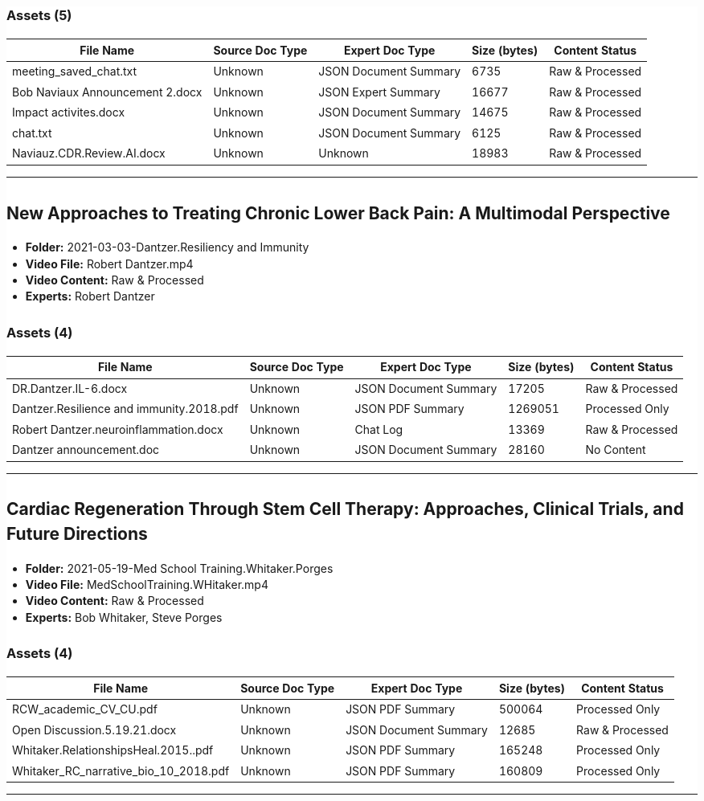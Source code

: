 ### Assets (5)

| File Name | Source Doc Type | Expert Doc Type | Size (bytes) | Content Status |
|-----------|----------------|----------------|--------------|----------------|
| meeting_saved_chat.txt | Unknown | JSON Document Summary | 6735 | Raw & Processed |
| Bob Naviaux Announcement 2.docx | Unknown | JSON Expert Summary | 16677 | Raw & Processed |
| Impact activites.docx | Unknown | JSON Document Summary | 14675 | Raw & Processed |
| chat.txt | Unknown | JSON Document Summary | 6125 | Raw & Processed |
| Naviauz.CDR.Review.AI.docx | Unknown | Unknown | 18983 | Raw & Processed |

---

## New Approaches to Treating Chronic Lower Back Pain: A Multimodal Perspective

- **Folder:** 2021-03-03-Dantzer.Resiliency and Immunity
- **Video File:** Robert Dantzer.mp4
- **Video Content:** Raw & Processed
- **Experts:** Robert Dantzer

### Assets (4)

| File Name | Source Doc Type | Expert Doc Type | Size (bytes) | Content Status |
|-----------|----------------|----------------|--------------|----------------|
| DR.Dantzer.IL-6.docx | Unknown | JSON Document Summary | 17205 | Raw & Processed |
| Dantzer.Resilience and immunity.2018.pdf | Unknown | JSON PDF Summary | 1269051 | Processed Only |
| Robert Dantzer.neuroinflammation.docx | Unknown | Chat Log | 13369 | Raw & Processed |
| Dantzer announcement.doc | Unknown | JSON Document Summary | 28160 | No Content |

---

## Cardiac Regeneration Through Stem Cell Therapy: Approaches, Clinical Trials, and Future Directions

- **Folder:** 2021-05-19-Med School Training.Whitaker.Porges
- **Video File:** MedSchoolTraining.WHitaker.mp4
- **Video Content:** Raw & Processed
- **Experts:** Bob Whitaker, Steve Porges

### Assets (4)

| File Name | Source Doc Type | Expert Doc Type | Size (bytes) | Content Status |
|-----------|----------------|----------------|--------------|----------------|
| RCW_academic_CV_CU.pdf | Unknown | JSON PDF Summary | 500064 | Processed Only |
| Open Discussion.5.19.21.docx | Unknown | JSON Document Summary | 12685 | Raw & Processed |
| Whitaker.RelationshipsHeal.2015..pdf | Unknown | JSON PDF Summary | 165248 | Processed Only |
| Whitaker_RC_narrative_bio_10_2018.pdf | Unknown | JSON PDF Summary | 160809 | Processed Only |

---